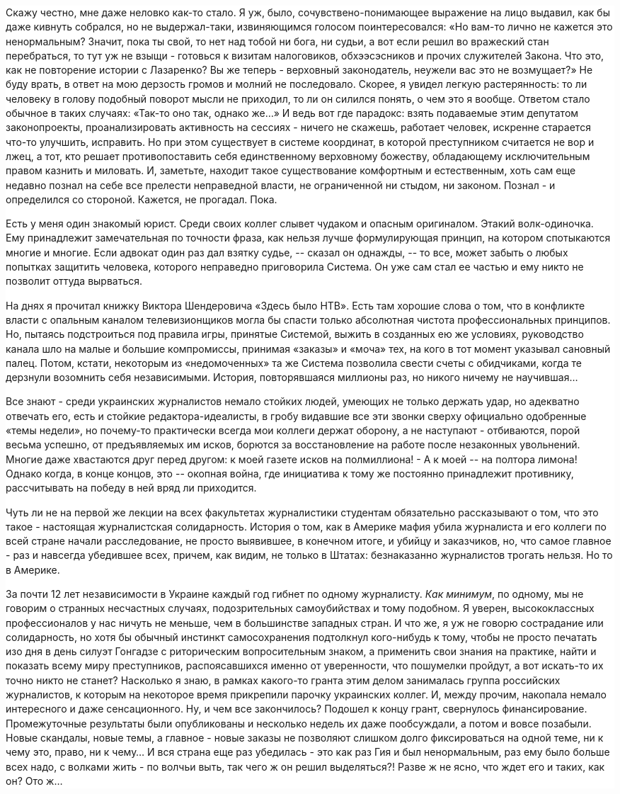 Скажу честно, мне даже неловко как-то стало. Я уж, было, сочувствено-понимающее выражение на лицо выдавил, как бы даже кивнуть собрался, но не выдержал-таки, извиняющимся голосом поинтересовался: «Но вам-то лично не кажется это ненормальным? Значит, пока ты свой, то нет над тобой ни бога, ни судьи, а вот если решил во вражеский стан перебраться, то тут уж не взыщи - готовься к визитам налоговиков, обхээсэсников и прочих служителей Закона. Что это, как не повторение истории с Лазаренко? Вы же теперь - верховный законодатель, неужели вас это не возмущает?» Не буду врать, в ответ на мою дерзость громов и молний не последовало. Скорее, я увидел легкую растерянность: то ли человеку в голову подобный поворот мысли не приходил, то ли он силился понять, о чем это я вообще. Ответом стало обычное в таких случаях: «Так-то оно так, однако же…» И ведь вот где парадокс:  взять подаваемые этим депутатом законопроекты, проанализировать активность на сессиях - ничего не скажешь, работает человек, искренне старается что-то улучшить, исправить. Но при этом существует в системе координат, в которой преступником считается не вор и лжец, а тот, кто решает противопоставить себя единственному верховному божеству, обладающему исключительным правом казнить и миловать. И, заметьте, находит такое существование комфортным и естественным, хоть сам еще недавно познал на себе все прелести неправедной власти, не ограниченной ни стыдом, ни законом. Познал - и определился со стороной. Кажется, не прогадал. Пока.

Есть у меня один знакомый юрист. Среди своих коллег слывет чудаком и опасным оригиналом. Этакий волк-одиночка. Ему принадлежит замечательная по точности фраза, как нельзя лучше формулирующая принцип, на котором спотыкаются многие и многие. Если адвокат один раз дал взятку судье, -- сказал он однажды, -- то все, может забыть о любых попытках защитить человека, которого неправедно приговорила Система. Он уже сам стал ее частью и ему никто не позволит оттуда вырваться.

На днях я прочитал книжку Виктора Шендеровича «Здесь было НТВ». Есть там хорошие слова о том, что в конфликте власти с опальным каналом телевизионщиков могла бы спасти только абсолютная чистота профессиональных принципов. Но, пытаясь подстроиться под правила игры, принятые Системой, выжить в созданных ею же условиях, руководство канала шло на малые и большие компромиссы, принимая «заказы» и «моча» тех, на кого в тот момент указывал сановный палец. Потом, кстати, некоторым из «недомоченных» та же Система позволила свести счеты с обидчиками, когда те дерзнули возомнить себя независимыми. История, повторявшаяся миллионы раз, но никого ничему не научившая…

Все знают - среди украинских журналистов немало стойких людей, умеющих не только держать удар, но адекватно отвечать его, есть и стойкие редактора-идеалисты, в гробу видавшие все эти звонки сверху официально одобренные «темы недели», но почему-то практически всегда мои коллеги держат оборону, а не наступают - отбиваются, порой весьма успешно, от предъявляемых им исков, борются за восстановление на работе после незаконных увольнений.  Многие даже хвастаются друг перед другом: к моей газете исков на полмиллиона! - А к моей -- на полтора лимона! Однако когда, в конце концов, это -- окопная война, где инициатива к тому же постоянно принадлежит противнику, рассчитывать на победу в ней вряд ли приходится. 

Чуть ли не на первой же лекции на всех факультетах журналистики студентам обязательно рассказывают о том, что это такое - настоящая журналистская солидарность. История о том, как в Америке мафия убила журналиста и его коллеги по всей стране начали расследование, не просто выявившее, в конечном итоге, и убийцу и заказчиков, но, что самое главное - раз и навсегда убедившее всех, причем, как видим, не только в Штатах: безнаказанно журналистов трогать нельзя. Но то в Америке. 

За почти 12 лет независимости в Украине каждый год гибнет по одному журналисту. *Как минимум*, по одному, мы не говорим о странных несчастных случаях, подозрительных самоубийствах и тому подобном. Я уверен, высококлассных профессионалов у нас ничуть не меньше, чем в большинстве западных стран. И что же, я уж не говорю сострадание или солидарность, но хотя бы обычный инстинкт самосохранения подтолкнул кого-нибудь к тому, чтобы не просто печатать изо дня в день силуэт Гонгадзе с риторическим вопросительным знаком, а применить свои знания на практике, найти и показать всему миру преступников, распоясавшихся именно от уверенности, что пошумелки пройдут, а вот искать-то их точно никто не станет? Насколько я знаю, в рамках какого-то гранта этим делом занималась группа российских журналистов, к которым на некоторое время прикрепили парочку украинских коллег. И, между прочим, накопала немало интересного и даже сенсационного. Ну, и чем все закончилось? Подошел к концу грант, свернулось финансирование. Промежуточные результаты были опубликованы и несколько недель их даже пообсуждали, а потом и вовсе позабыли. Новые скандалы, новые темы, а главное - новые заказы не позволяют слишком долго фиксироваться на одной теме, ни к чему это, право, ни к чему… И вся страна еще раз убедилась - это как раз Гия и был ненормальным, раз ему было больше всех надо, с волками жить - по волчьи выть, так чего ж он решил выделяться?! Разве ж не ясно, что ждет его и таких, как он? Ото ж…
